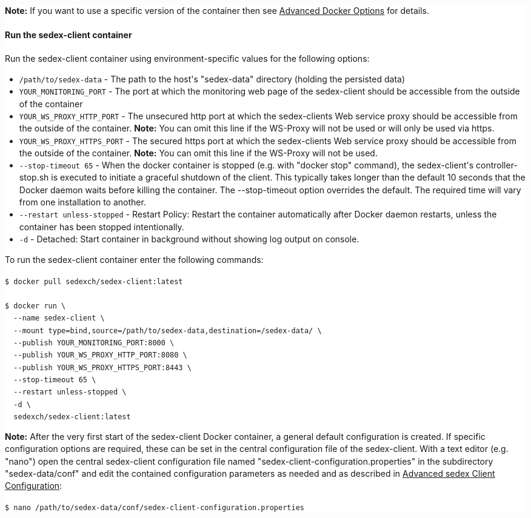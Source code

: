 **Note:** If you want to use a specific version of the container then see [Advanced Docker Options](advanced-docker-options) for details.

#### Run the sedex-client container
Run the sedex-client container using environment-specific values for the following options:

- `/path/to/sedex-data` - The path to the host's "sedex-data" directory (holding the persisted data)
- `YOUR_MONITORING_PORT` - The port at which the monitoring web page of the sedex-client should be accessible from the outside of the container
- `YOUR_WS_PROXY_HTTP_PORT` - The unsecured http port at which the sedex-clients Web service proxy should be accessible from the outside of the
  container. **Note:** You can omit this line if the WS-Proxy will not be used or will only be used via https.
- `YOUR_WS_PROXY_HTTPS_PORT` - The secured https port at which the sedex-clients Web service proxy should be accessible from the outside of the
  container. **Note:** You can omit this line if the WS-Proxy will not be used.
- `--stop-timeout 65` - When the docker container is stopped (e.g. with "docker stop" command), the sedex-client's controller-stop.sh is executed to initiate a graceful 
  shutdown of the client. This typically takes longer than the default 10 seconds that the Docker daemon waits before killing the container.
  The --stop-timeout option overrides the default. The required time will vary from one installation to another.
- `--restart unless-stopped` - Restart Policy: Restart the container automatically after Docker daemon restarts, unless the container has been stopped intentionally. 
- `-d` - Detached: Start container in background without showing log output on console.



To run the sedex-client container enter the following commands:
```console
$ docker pull sedexch/sedex-client:latest

$ docker run \
  --name sedex-client \
  --mount type=bind,source=/path/to/sedex-data,destination=/sedex-data/ \
  --publish YOUR_MONITORING_PORT:8000 \
  --publish YOUR_WS_PROXY_HTTP_PORT:8080 \
  --publish YOUR_WS_PROXY_HTTPS_PORT:8443 \
  --stop-timeout 65 \
  --restart unless-stopped \
  -d \
  sedexch/sedex-client:latest
```


**Note:** After the very first start of the sedex-client Docker container, a general default configuration is created.
If specific configuration options are required, these can be set in the central configuration file of the sedex-client.
With a text editor (e.g. "nano") open the central sedex-client configuration file named "sedex-client-configuration.properties" in the subdirectory "sedex-data/conf" and edit the contained configuration parameters as needed and as described in [Advanced sedex Client Configuration](sedex-client-configuration-options):
```console
$ nano /path/to/sedex-data/conf/sedex-client-configuration.properties
```
